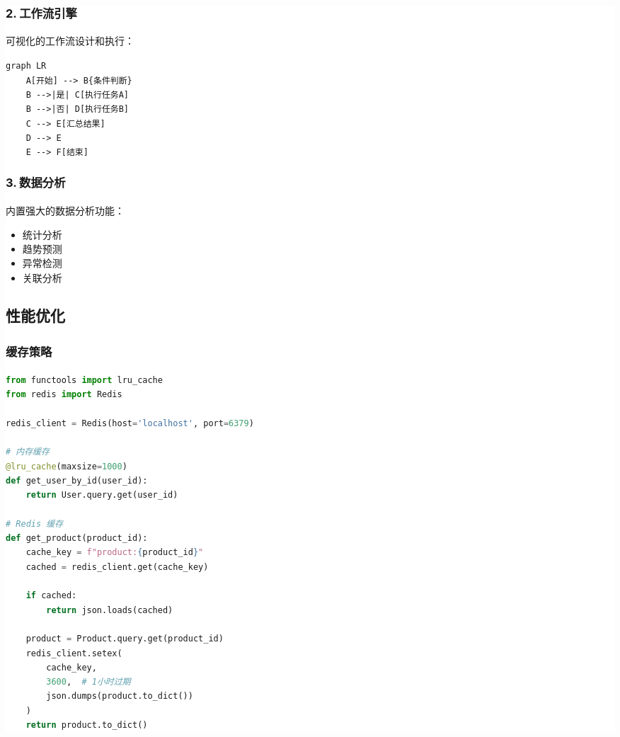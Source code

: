 ### 2. 工作流引擎

可视化的工作流设计和执行：

```mermaid
graph LR
    A[开始] --> B{条件判断}
    B -->|是| C[执行任务A]
    B -->|否| D[执行任务B]
    C --> E[汇总结果]
    D --> E
    E --> F[结束]
```

### 3. 数据分析

内置强大的数据分析功能：

- 统计分析
- 趋势预测
- 异常检测
- 关联分析

## 性能优化

### 缓存策略

```python
from functools import lru_cache
from redis import Redis

redis_client = Redis(host='localhost', port=6379)

# 内存缓存
@lru_cache(maxsize=1000)
def get_user_by_id(user_id):
    return User.query.get(user_id)

# Redis 缓存
def get_product(product_id):
    cache_key = f"product:{product_id}"
    cached = redis_client.get(cache_key)
    
    if cached:
        return json.loads(cached)
    
    product = Product.query.get(product_id)
    redis_client.setex(
        cache_key, 
        3600,  # 1小时过期
        json.dumps(product.to_dict())
    )
    return product.to_dict()
```

